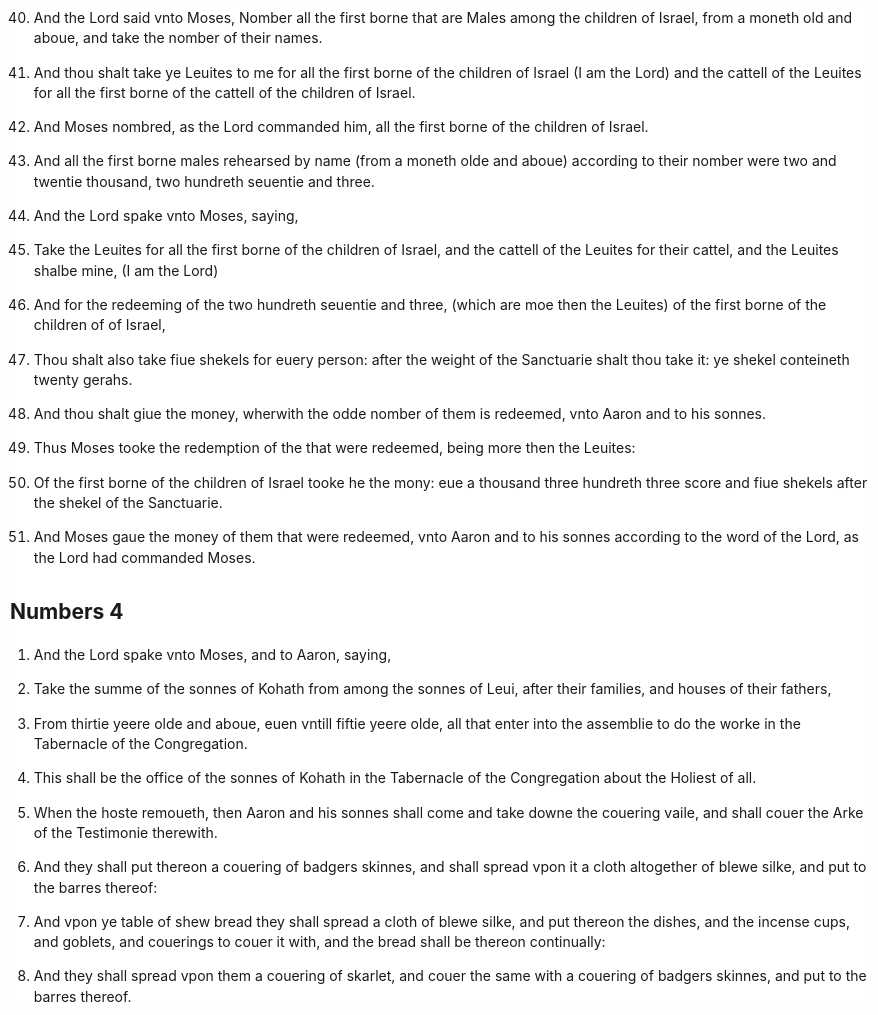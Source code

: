 40. And the Lord said vnto Moses, Nomber all the first borne that are Males among the children of Israel, from a moneth old and aboue, and take the nomber of their names.

41. And thou shalt take ye Leuites to me for all the first borne of the children of Israel (I am the Lord) and the cattell of the Leuites for all the first borne of the cattell of the children of Israel.

42. And Moses nombred, as the Lord commanded him, all the first borne of the children of Israel.

43. And all the first borne males rehearsed by name (from a moneth olde and aboue) according to their nomber were two and twentie thousand, two hundreth seuentie and three.

44. And the Lord spake vnto Moses, saying,

45. Take the Leuites for all the first borne of the children of Israel, and the cattell of the Leuites for their cattel, and the Leuites shalbe mine, (I am the Lord)

46. And for the redeeming of the two hundreth seuentie and three, (which are moe then the Leuites) of the first borne of the children of of Israel,

47. Thou shalt also take fiue shekels for euery person: after the weight of the Sanctuarie shalt thou take it: ye shekel conteineth twenty gerahs.

48. And thou shalt giue the money, wherwith the odde nomber of them is redeemed, vnto Aaron and to his sonnes.

49. Thus Moses tooke the redemption of the that were redeemed, being more then the Leuites:

50. Of the first borne of the children of Israel tooke he the mony: eue a thousand three hundreth three score and fiue shekels after the shekel of the Sanctuarie.

51. And Moses gaue the money of them that were redeemed, vnto Aaron and to his sonnes according to the word of the Lord, as the Lord had commanded Moses.  

## Numbers 4

1. And the Lord spake vnto Moses, and to Aaron, saying,

2. Take the summe of the sonnes of Kohath from among the sonnes of Leui, after their families, and houses of their fathers,

3. From thirtie yeere olde and aboue, euen vntill fiftie yeere olde, all that enter into the assemblie to do the worke in the Tabernacle of the Congregation.

4. This shall be the office of the sonnes of Kohath in the Tabernacle of the Congregation about the Holiest of all.

5. When the hoste remoueth, then Aaron and his sonnes shall come and take downe the couering vaile, and shall couer the Arke of the Testimonie therewith.

6. And they shall put thereon a couering of badgers skinnes, and shall spread vpon it a cloth altogether of blewe silke, and put to the barres thereof:

7. And vpon ye table of shew bread they shall spread a cloth of blewe silke, and put thereon the dishes, and the incense cups, and goblets, and couerings to couer it with, and the bread shall be thereon continually:

8. And they shall spread vpon them a couering of skarlet, and couer the same with a couering of badgers skinnes, and put to the barres thereof.
